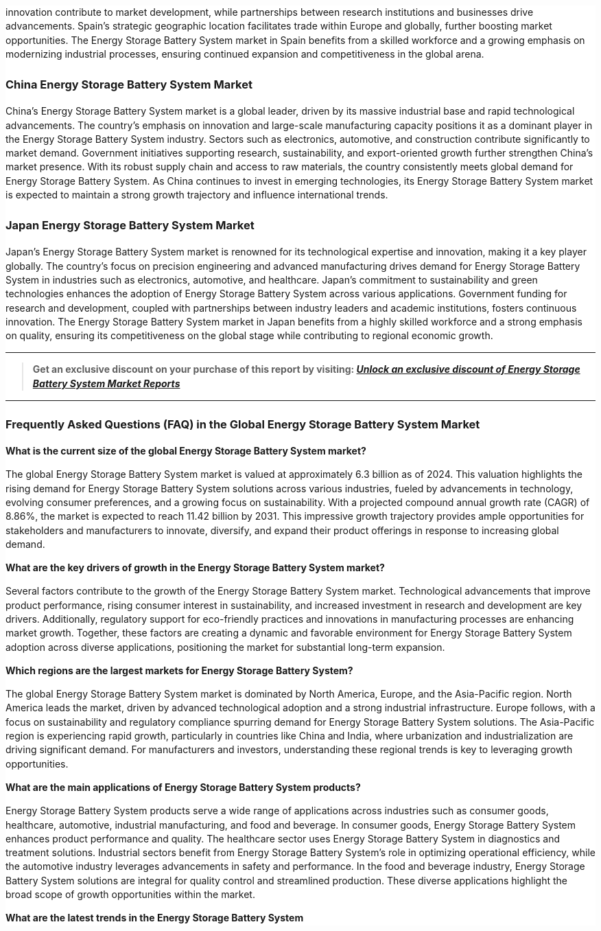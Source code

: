 innovation contribute to market development, while partnerships between research institutions and businesses drive advancements. Spain&rsquo;s strategic geographic location facilitates trade within Europe and globally, further boosting market opportunities. The Energy Storage Battery System market in Spain benefits from a skilled workforce and a growing emphasis on modernizing industrial processes, ensuring continued expansion and competitiveness in the global arena.</p><h3>China Energy Storage Battery System Market</h3><p>China&rsquo;s Energy Storage Battery System market is a global leader, driven by its massive industrial base and rapid technological advancements. The country&rsquo;s emphasis on innovation and large-scale manufacturing capacity positions it as a dominant player in the Energy Storage Battery System industry. Sectors such as electronics, automotive, and construction contribute significantly to market demand. Government initiatives supporting research, sustainability, and export-oriented growth further strengthen China&rsquo;s market presence. With its robust supply chain and access to raw materials, the country consistently meets global demand for Energy Storage Battery System. As China continues to invest in emerging technologies, its Energy Storage Battery System market is expected to maintain a strong growth trajectory and influence international trends.</p><h3>Japan Energy Storage Battery System Market</h3><p>Japan&rsquo;s Energy Storage Battery System market is renowned for its technological expertise and innovation, making it a key player globally. The country&rsquo;s focus on precision engineering and advanced manufacturing drives demand for Energy Storage Battery System in industries such as electronics, automotive, and healthcare. Japan&rsquo;s commitment to sustainability and green technologies enhances the adoption of Energy Storage Battery System across various applications. Government funding for research and development, coupled with partnerships between industry leaders and academic institutions, fosters continuous innovation. The Energy Storage Battery System market in Japan benefits from a highly skilled workforce and a strong emphasis on quality, ensuring its competitiveness on the global stage while contributing to regional economic growth.</p><hr /><blockquote><p><strong>Get an exclusive discount on your purchase of this report by visiting: <em><a href="://marketresearchpulse.com/ask-for-discount/129847?utm_source=Github&amp;utm_medium=0117">Unlock an exclusive discount of Energy Storage Battery System Market Reports</a></em>&nbsp;</strong></p></blockquote><hr /><h3>Frequently Asked Questions (FAQ) in the Global Energy Storage Battery System Market</h3><p><strong>What is the current size of the global Energy Storage Battery System market?</strong></p><p>The global Energy Storage Battery System market is valued at approximately 6.3 billion as of 2024. This valuation highlights the rising demand for Energy Storage Battery System solutions across various industries, fueled by advancements in technology, evolving consumer preferences, and a growing focus on sustainability. With a projected compound annual growth rate (CAGR) of 8.86%, the market is expected to reach 11.42 billion by 2031. This impressive growth trajectory provides ample opportunities for stakeholders and manufacturers to innovate, diversify, and expand their product offerings in response to increasing global demand.</p><p><strong>What are the key drivers of growth in the Energy Storage Battery System market?</strong></p><p>Several factors contribute to the growth of the Energy Storage Battery System market. Technological advancements that improve product performance, rising consumer interest in sustainability, and increased investment in research and development are key drivers. Additionally, regulatory support for eco-friendly practices and innovations in manufacturing processes are enhancing market growth. Together, these factors are creating a dynamic and favorable environment for Energy Storage Battery System adoption across diverse applications, positioning the market for substantial long-term expansion.</p><p><strong>Which regions are the largest markets for Energy Storage Battery System?</strong></p><p>The global Energy Storage Battery System market is dominated by North America, Europe, and the Asia-Pacific region. North America leads the market, driven by advanced technological adoption and a strong industrial infrastructure. Europe follows, with a focus on sustainability and regulatory compliance spurring demand for Energy Storage Battery System solutions. The Asia-Pacific region is experiencing rapid growth, particularly in countries like China and India, where urbanization and industrialization are driving significant demand. For manufacturers and investors, understanding these regional trends is key to leveraging growth opportunities.</p><p><strong>What are the main applications of Energy Storage Battery System products?</strong></p><p>Energy Storage Battery System products serve a wide range of applications across industries such as consumer goods, healthcare, automotive, industrial manufacturing, and food and beverage. In consumer goods, Energy Storage Battery System enhances product performance and quality. The healthcare sector uses Energy Storage Battery System in diagnostics and treatment solutions. Industrial sectors benefit from Energy Storage Battery System&rsquo;s role in optimizing operational efficiency, while the automotive industry leverages advancements in safety and performance. In the food and beverage industry, Energy Storage Battery System solutions are integral for quality control and streamlined production. These diverse applications highlight the broad scope of growth opportunities within the market.</p><p><strong>What are the latest trends in the Energy Storage Battery System